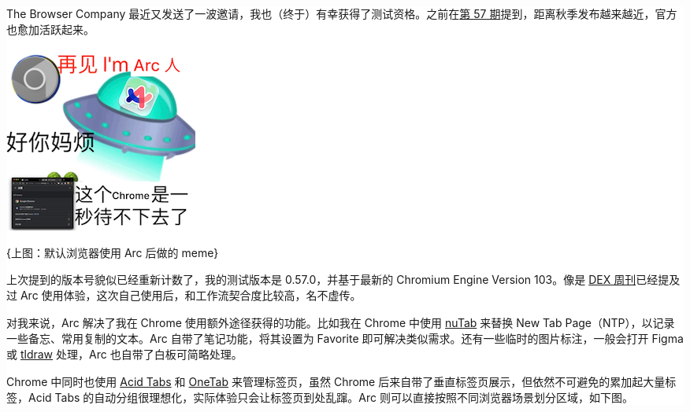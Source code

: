 The Browser Company 最近又发送了一波邀请，我也（终于）有幸获得了测试资格。之前在[第 57 期](https://designscenes.zhubai.love/posts/2147988871198887936#:~:text=9%E3%80%81%E6%9C%80%E8%BF%91-,The%20Browser%20Company,-%E5%AF%B9%20Arc%20%E6%B5%8F%E8%A7%88)提到，距离秋季发布越来越近，官方也愈加活跃起来。

![1670051930792.png](Scenes%20Weekly%20%2360.assets/1670051930792.png)

{上图：默认浏览器使用 Arc 后做的 meme}

上次提到的版本号貌似已经重新计数了，我的测试版本是 0.57.0，并基于最新的 Chromium Engine Version 103。像是 [DEX 周刊](https://dex.zhubai.love/posts/2153076095133097984)已经提及过 Arc 使用体验，这次自己使用后，和工作流契合度比较高，名不虚传。

对我来说，Arc 解决了我在 Chrome 使用额外途径获得的功能。比如我在 Chrome 中使用 [nuTab](https://chrome.google.com/webstore/detail/nutab/hbflaeaeaoabekejplknlenmohgoaodj) 来替换 New Tab Page（NTP），以记录一些备忘、常用复制的文本。Arc 自带了笔记功能，将其设置为 Favorite 即可解决类似需求。还有一些临时的图片标注，一般会打开 Figma 或 [tldraw](https://www.tldraw.com/) 处理，Arc 也自带了白板可简略处理。

Chrome 中同时也使用 [Acid Tabs](https://chrome.google.com/webstore/detail/acid-tabs/hgceopemmcmigbmhphbcgkeffommpjfc) 和 [OneTab](https://chrome.google.com/webstore/detail/onetab/chphlpgkkbolifaimnlloiipkdnihall) 来管理标签页，虽然 Chrome 后来自带了垂直标签页展示，但依然不可避免的累加起大量标签，Acid Tabs 的自动分组很理想化，实际体验只会让标签页到处乱蹿。Arc 则可以直接按照不同浏览器场景划分区域，如下图。
